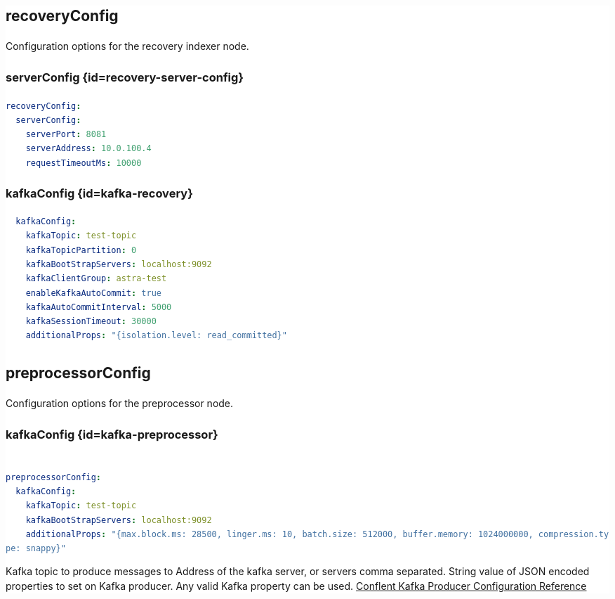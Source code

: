 ## recoveryConfig

Configuration options for the recovery indexer node.

### serverConfig {id=recovery-server-config}

```yaml
recoveryConfig:
  serverConfig:
    serverPort: 8081
    serverAddress: 10.0.100.4
    requestTimeoutMs: 10000
```

<include from="Config-options.md" element-id="server-config"></include>

### kafkaConfig {id=kafka-recovery}

```yaml
  kafkaConfig:
    kafkaTopic: test-topic
    kafkaTopicPartition: 0
    kafkaBootStrapServers: localhost:9092
    kafkaClientGroup: astra-test
    enableKafkaAutoCommit: true
    kafkaAutoCommitInterval: 5000
    kafkaSessionTimeout: 30000
    additionalProps: "{isolation.level: read_committed}"
```

<include from="Config-options.md" element-id="kafka-indexing-config"/>

## preprocessorConfig

Configuration options for the preprocessor node.

### kafkaConfig {id=kafka-preprocessor}
```yaml

preprocessorConfig:
  kafkaConfig:
    kafkaTopic: test-topic
    kafkaBootStrapServers: localhost:9092
    additionalProps: "{max.block.ms: 28500, linger.ms: 10, batch.size: 512000, buffer.memory: 1024000000, compression.type: snappy}"
```

<deflist>
<def title="kafkaTopic">
Kafka topic to produce messages to
</def>
<def title="kafkaBootStrapServers">
Address of the kafka server, or servers comma separated.
</def>
<def title="additionalProps">
String value of JSON encoded properties to set on Kafka producer. Any valid Kafka property can be used.
<a href="https://docs.confluent.io/platform/current/installation/configuration/producer-configs.html">Conflent Kafka Producer Configuration Reference</a>
</def>
</deflist>
